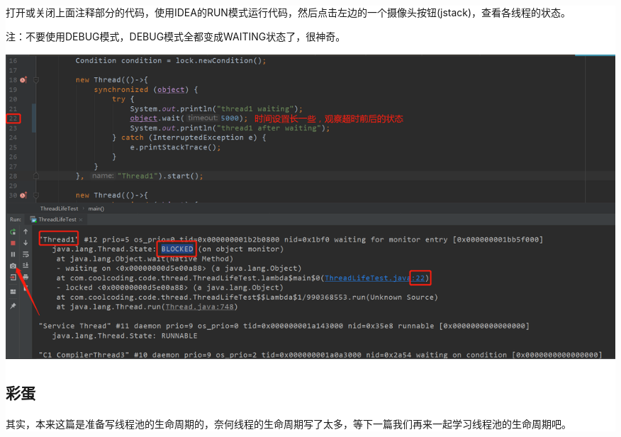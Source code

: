 打开或关闭上面注释部分的代码，使用IDEA的RUN模式运行代码，然后点击左边的一个摄像头按钮(jstack)，查看各线程的状态。

注：不要使用DEBUG模式，DEBUG模式全都变成WAITING状态了，很神奇。

![thread_life](../../../sources\jdk\1648938-20191018231949623-648862271.png)

## 彩蛋

其实，本来这篇是准备写线程池的生命周期的，奈何线程的生命周期写了太多，等下一篇我们再来一起学习线程池的生命周期吧。